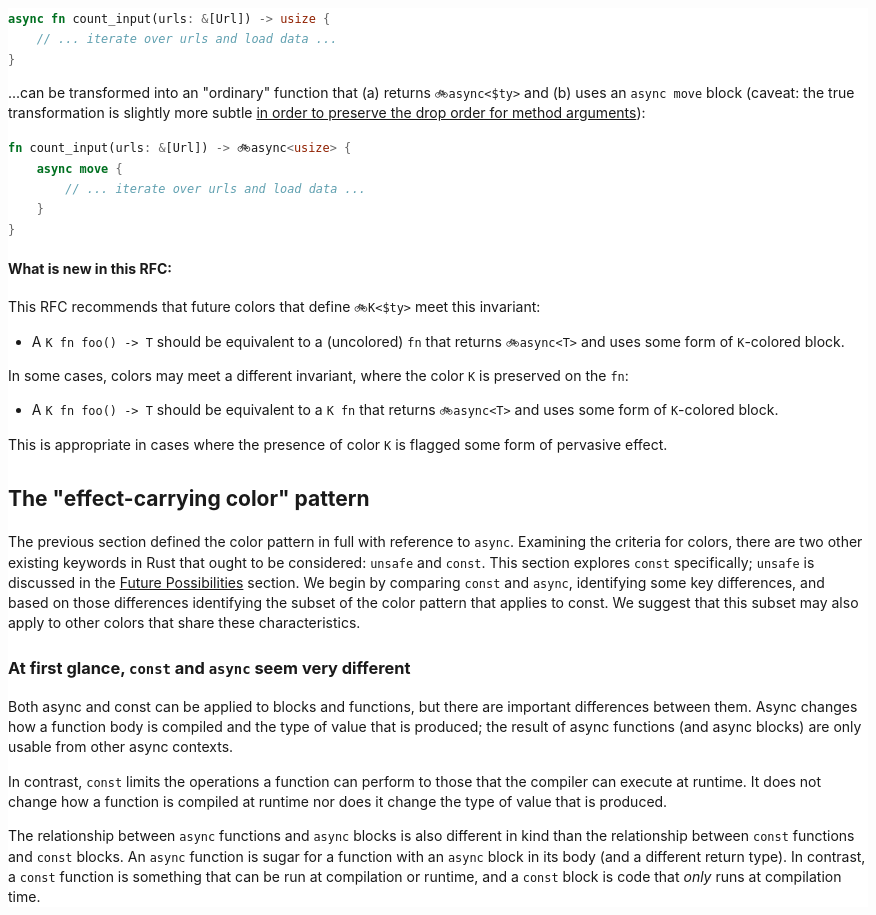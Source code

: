 ```rust
async fn count_input(urls: &[Url]) -> usize {
    // ... iterate over urls and load data ...
}
```

...can be transformed into an "ordinary" function that (a) returns `🚲async<$ty>` and (b) uses an `async move` block (caveat: the true transformation is slightly more subtle [in order to preserve the drop order for method arguments][droporder]):

```rust
fn count_input(urls: &[Url]) -> 🚲async<usize> {
    async move {
        // ... iterate over urls and load data ...
    }
}
```

#### What is new in this RFC:

This RFC recommends that future colors that define `🚲K<$ty>` meet this invariant:

* A `K fn foo() -> T` should be equivalent to a (uncolored) `fn` that returns `🚲async<T>` and uses some form of `K`-colored block.

In some cases, colors may meet a different invariant, where the color `K` is preserved on the `fn`:

* A `K fn foo() -> T` should be equivalent to a `K fn` that returns `🚲async<T>` and uses some form of `K`-colored block.

This is appropriate in cases where the presence of color `K` is flagged some form of pervasive effect.

## The "effect-carrying color" pattern

The previous section defined the color pattern in full with reference to `async`. Examining the criteria for colors, there are two other existing keywords in Rust that ought to be considered: `unsafe` and `const`. This section explores `const` specifically; `unsafe` is discussed in the [Future Possibilities](#future-possibilities) section. We begin by comparing `const` and `async`, identifying some key differences, and based on those differences identifying the subset of the color pattern that applies to const. We suggest that this subset may also apply to other colors that share these characteristics.

### At first glance, `const` and `async` seem very different

Both async and const can be applied to blocks and functions, but there are important differences between them. Async changes how a function body is compiled and the type of value that is produced; the result of async functions (and async blocks) are only usable from other async contexts.

In contrast, `const` limits the operations a function can perform to those that the compiler can execute at runtime. It does not change how a function is compiled at runtime nor does it change the type of value that is produced.

The relationship between `async` functions and `async` blocks is also different in kind than the relationship between `const` functions and `const` blocks. An `async` function is sugar for a function with an `async` block in its body (and a different return type). In contrast, a `const` function is something that can be run at compilation or runtime, and a `const` block is code that *only* runs at compilation time.


[#67792]: https://github.com/rust-lang/rust/issues/67792
[RFC #3628]: https://github.com/rust-lang/rfcs/pull/3628
[RFC #3668]: https://github.com/rust-lang/rfcs/pull/3668
[RFC #243]: https://github.com/rust-lang/rfcs/pull/243
[RFC #2071]: https://github.com/rust-lang/rfcs/blob/master/text/2071-impl-trait-existential-types.md
[asyncfg]: https://rust-lang.github.io/rust-project-goals/2024h2/async.html
[droporder]: https://github.com/rust-lang/rust/blob/0b16baa570d26224612ea27f76d68e4c6ca135cc/compiler/rustc_ast_lowering/src/item.rs#L1179-L1210
[WCIF]: https://journal.stuffwithstuff.com/2015/02/01/what-color-is-your-function/
[summary]: #summary
[motivation]: #motivation
[DM]: https://hackmd.io/@rust-lang-team/rJxAOyWaC
[guide-level-explanation]: #guide-level-explanation
[apit]: https://doc.rust-lang.org/stable/reference/types/impl-trait.html#anonymous-type-parameters
[rpit]: https://doc.rust-lang.org/stable/reference/types/impl-trait.html#abstract-return-types
[reference-level-explanation]: #reference-level-explanation
[rationale-and-alternatives]: #rationale-and-alternatives
[prior-art]: #prior-art
[Koka]: https://koka-lang.github.io/koka/doc/index.html
[Haskell]: https://www.haskell.org/
[monadic laws]: https://wiki.haskell.org/Monad_laws
[monad]: https://wiki.haskell.org/All_About_Monads
[cps]: https://en.wikipedia.org/wiki/Continuation-passing_style
[unresolved-questions]: #unresolved-questions
[future-possibilities]: #future-possibilities
[#41414]: https://github.com/rust-lang/rust/issues/41414
[#70941]: https://github.com/rust-lang/rust/issues/70941
[`Try`]: https://doc.rust-lang.org/std/ops/trait.Try.html